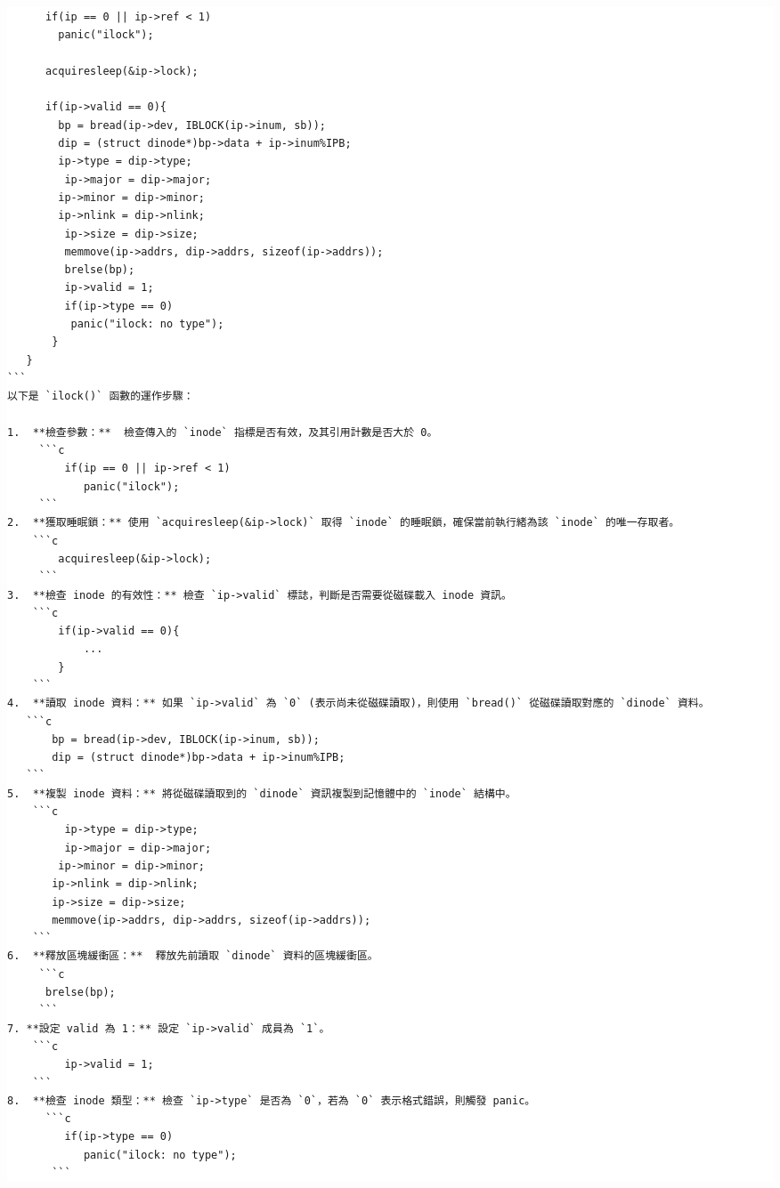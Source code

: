           if(ip == 0 || ip->ref < 1)
            panic("ilock");

          acquiresleep(&ip->lock);

          if(ip->valid == 0){
            bp = bread(ip->dev, IBLOCK(ip->inum, sb));
            dip = (struct dinode*)bp->data + ip->inum%IPB;
            ip->type = dip->type;
             ip->major = dip->major;
            ip->minor = dip->minor;
            ip->nlink = dip->nlink;
             ip->size = dip->size;
             memmove(ip->addrs, dip->addrs, sizeof(ip->addrs));
             brelse(bp);
             ip->valid = 1;
             if(ip->type == 0)
              panic("ilock: no type");
           }
       }
    ```
    以下是 `ilock()` 函數的運作步驟：

    1.  **檢查參數：**  檢查傳入的 `inode` 指標是否有效，及其引用計數是否大於 0。
         ```c
             if(ip == 0 || ip->ref < 1)
                panic("ilock");
         ```
    2.  **獲取睡眠鎖：** 使用 `acquiresleep(&ip->lock)` 取得 `inode` 的睡眠鎖，確保當前執行緒為該 `inode` 的唯一存取者。
        ```c
            acquiresleep(&ip->lock);
         ```
    3.  **檢查 inode 的有效性：** 檢查 `ip->valid` 標誌，判斷是否需要從磁碟載入 inode 資訊。
        ```c
            if(ip->valid == 0){
                ...
            }
        ```
    4.  **讀取 inode 資料：** 如果 `ip->valid` 為 `0` (表示尚未從磁碟讀取)，則使用 `bread()` 從磁碟讀取對應的 `dinode` 資料。
       ```c
           bp = bread(ip->dev, IBLOCK(ip->inum, sb));
           dip = (struct dinode*)bp->data + ip->inum%IPB;
       ```
    5.  **複製 inode 資料：** 將從磁碟讀取到的 `dinode` 資訊複製到記憶體中的 `inode` 結構中。
        ```c
             ip->type = dip->type;
             ip->major = dip->major;
            ip->minor = dip->minor;
           ip->nlink = dip->nlink;
           ip->size = dip->size;
           memmove(ip->addrs, dip->addrs, sizeof(ip->addrs));
        ```
    6.  **釋放區塊緩衝區：**  釋放先前讀取 `dinode` 資料的區塊緩衝區。
         ```c
          brelse(bp);
         ```
    7. **設定 valid 為 1：** 設定 `ip->valid` 成員為 `1`。
        ```c
             ip->valid = 1;
        ```
    8.  **檢查 inode 類型：** 檢查 `ip->type` 是否為 `0`，若為 `0` 表示格式錯誤，則觸發 panic。
          ```c
             if(ip->type == 0)
                panic("ilock: no type");
           ```